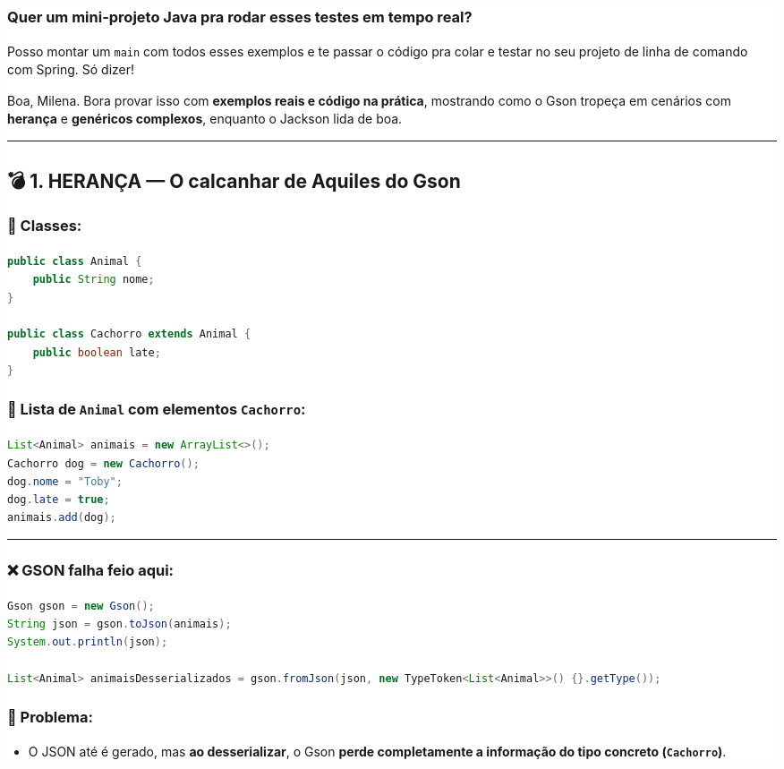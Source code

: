 
### Quer um mini-projeto Java pra rodar esses testes em tempo real?

Posso montar um `main` com todos esses exemplos e te passar o código pra colar e testar no seu projeto de linha de comando com Spring. Só dizer!

Boa, Milena. Bora provar isso com **exemplos reais e código na prática**, mostrando como o Gson tropeça em cenários com **herança** e **genéricos complexos**, enquanto o Jackson lida de boa.

---

## 💣 1. **HERANÇA** — O calcanhar de Aquiles do Gson

### 🧱 Classes:

```java
public class Animal {
    public String nome;
}

public class Cachorro extends Animal {
    public boolean late;
}
```

### 🧪 Lista de `Animal` com elementos `Cachorro`:

```java
List<Animal> animais = new ArrayList<>();
Cachorro dog = new Cachorro();
dog.nome = "Toby";
dog.late = true;
animais.add(dog);
```

---

### ❌ **GSON falha feio aqui:**

```java
Gson gson = new Gson();
String json = gson.toJson(animais);
System.out.println(json);

List<Animal> animaisDesserializados = gson.fromJson(json, new TypeToken<List<Animal>>() {}.getType());
```

### 🧨 Problema:

- O JSON até é gerado, mas **ao desserializar**, o Gson **perde completamente a informação do tipo concreto (`Cachorro`)**.
    